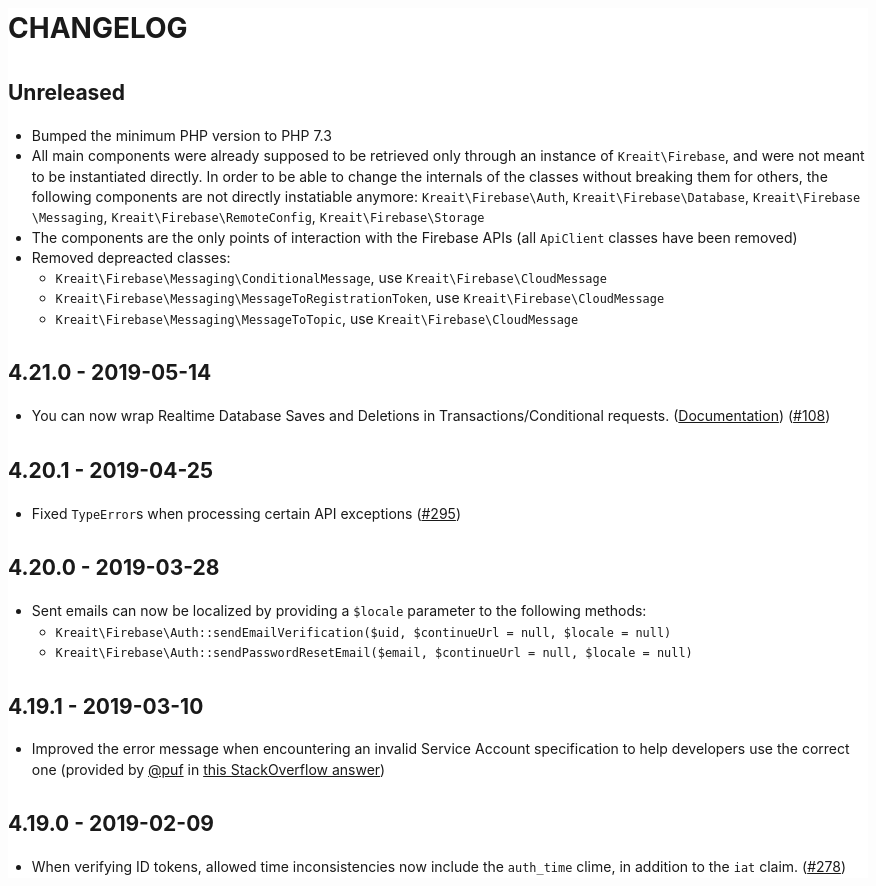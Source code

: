 # CHANGELOG

## Unreleased

* Bumped the minimum PHP version to PHP 7.3
* All main components were already supposed to be retrieved only through an instance of `Kreait\Firebase`, and were
  not meant to be instantiated directly. In order to be able to change the internals of the classes without breaking
  them for others, the following components are not directly instatiable anymore: `Kreait\Firebase\Auth`, 
  `Kreait\Firebase\Database`, `Kreait\Firebase\Messaging`, `Kreait\Firebase\RemoteConfig`, `Kreait\Firebase\Storage`
* The components are the only points of interaction with the Firebase APIs (all `ApiClient` classes have been removed)
* Removed depreacted classes:
  * `Kreait\Firebase\Messaging\ConditionalMessage`, use `Kreait\Firebase\CloudMessage`
  * `Kreait\Firebase\Messaging\MessageToRegistrationToken`, use `Kreait\Firebase\CloudMessage`
  * `Kreait\Firebase\Messaging\MessageToTopic`, use `Kreait\Firebase\CloudMessage`

## 4.21.0 - 2019-05-14

* You can now wrap Realtime Database Saves and Deletions in Transactions/Conditional requests. 
  ([Documentation](https://firebase-php.readthedocs.io/en/latest/realtime-database.html#database-transactions)) 
  ([#108](https://github.com/kreait/firebase-php/issues/108))

## 4.20.1 - 2019-04-25

* Fixed `TypeError`s when processing certain API exceptions ([#295](https://github.com/kreait/firebase-php/issues/295))

## 4.20.0 - 2019-03-28

* Sent emails can now be localized by providing a `$locale` parameter to the following methods:
  * `Kreait\Firebase\Auth::sendEmailVerification($uid, $continueUrl = null, $locale = null)`
  * `Kreait\Firebase\Auth::sendPasswordResetEmail($email, $continueUrl = null, $locale = null)`

## 4.19.1 - 2019-03-10

* Improved the error message when encountering an invalid Service Account specification to help developers use
  the correct one (provided by [@puf](https://github.com/puf) in [this StackOverflow answer](https://stackoverflow.com/a/55081397/284325))

## 4.19.0 - 2019-02-09

* When verifying ID tokens, allowed time inconsistencies now include the `auth_time` clime, in addition to the `iat` claim. ([#278](https://github.com/kreait/firebase-php/issues/278))

